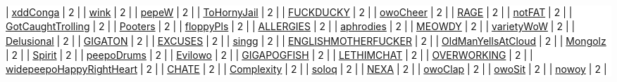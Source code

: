 | [xddConga](https://7tv.app/emotes/648b0c4a7a4f1ddae9b3baec)                                                                                             | 2     |
| [wink](https://7tv.app/emotes/63d2dda2f8d2c2585d5859ac)                                                                                                 | 2     |
| [pepeW](https://7tv.app/emotes/63072162942ffb69e13d703f)                                                                                                | 2     |
| [ToHornyJail](https://7tv.app/emotes/61ad1e3f15b3ff4a5bb9995e)                                                                                          | 2     |
| [FUCKDUCKY](https://7tv.app/emotes/623b51a8b8ebd44383da64c0)                                                                                            | 2     |
| [owoCheer](https://7tv.app/emotes/64aa6fcfc7d082e76f7250ae)                                                                                             | 2     |
| [RAGE](https://7tv.app/emotes/63d84a1c349f81ba1045553d)                                                                                                 | 2     |
| [notFAT](https://7tv.app/emotes/64de181b41dcd622ea618150)                                                                                               | 2     |
| [GotCaughtTrolling](https://7tv.app/emotes/64e805fca6bfa513f8a064f6)                                                                                    | 2     |
| [Pooters](https://7tv.app/emotes/61800c27e0801fb98788beb9)                                                                                              | 2     |
| [floppyPls](https://7tv.app/emotes/646cdbdb739d3ac2510a308a)                                                                                            | 2     |
| [ALLERGIES](https://7tv.app/emotes/640b50aa6db4ba35fb47f372)                                                                                            | 2     |
| [aphrodies](https://7tv.app/emotes/6262ba32058c35f0a666a937)                                                                                            | 2     |
| [MEOWDY](https://7tv.app/emotes/63b8c4e051aac38844560afd)                                                                                               | 2     |
| [varietyWoW](https://7tv.app/emotes/63865ae967b39c73f9bbbbb1)                                                                                           | 2     |
| [Delusional](https://7tv.app/emotes/6474c8d456afda35105c309d)                                                                                           | 2     |
| [GIGATON](https://7tv.app/emotes/62b218ce6422f4e240daa0b3)                                                                                              | 2     |
| [EXCUSES](https://7tv.app/emotes/6465748043c2a132decb8d77)                                                                                              | 2     |
| [singg](https://7tv.app/emotes/63cf145321b9fa49600adac3)                                                                                                | 2     |
| [ENGLISHMOTHERFUCKER](https://7tv.app/emotes/620419cc5ccb247397667c8e)                                                                                  | 2     |
| [OldManYellsAtCloud](https://7tv.app/emotes/641d3860170518c061882815)                                                                                   | 2     |
| [Mongolz](https://7tv.app/emotes/645a65421ca1c6d50e03a69d)                                                                                              | 2     |
| [Spirit](https://7tv.app/emotes/6362badc18a0fbed577624d0)                                                                                               | 2     |
| [peepoDrums](https://7tv.app/emotes/61864f72f1ae15abc7ec14ad)                                                                                           | 2     |
| [Evilowo](https://7tv.app/emotes/64d5b4b8427c778e9917c05e)                                                                                              | 2     |
| [GIGAPOGFISH](https://7tv.app/emotes/61ad8f7615b3ff4a5bb9a9a5)                                                                                          | 2     |
| [LETHIMCHAT](https://7tv.app/emotes/6553b22c9e081c7db7cb6b8b)                                                                                           | 2     |
| [OVERWORKING](https://7tv.app/emotes/6485d3fb152f5795c85a9cb2)                                                                                          | 2     |
| [widepeepoHappyRightHeart](https://7tv.app/emotes/60b1dfb45b301a8ce80512e5)                                                                             | 2     |
| [CHATE](https://7tv.app/emotes/661a6a70e69fbf81abdad785)                                                                                                | 2     |
| [Complexity](https://7tv.app/emotes/62547f18c2be2d716f88b57d)                                                                                           | 2     |
| [soloq](https://7tv.app/emotes/6457ac93ea9649616e02d416)                                                                                                | 2     |
| [NEXA](https://7tv.app/emotes/665cd7992ea64f96d5039f5b)                                                                                                 | 2     |
| [owoClap](https://7tv.app/emotes/64ce4ef494a971c9f0e72ee6)                                                                                              | 2     |
| [owoSit](https://7tv.app/emotes/64c81ca5ac22efa42cbb0f61)                                                                                               | 2     |
| [nowoy](https://7tv.app/emotes/64d385ab59c6db0d4b618a66)                                                                                                | 2     |